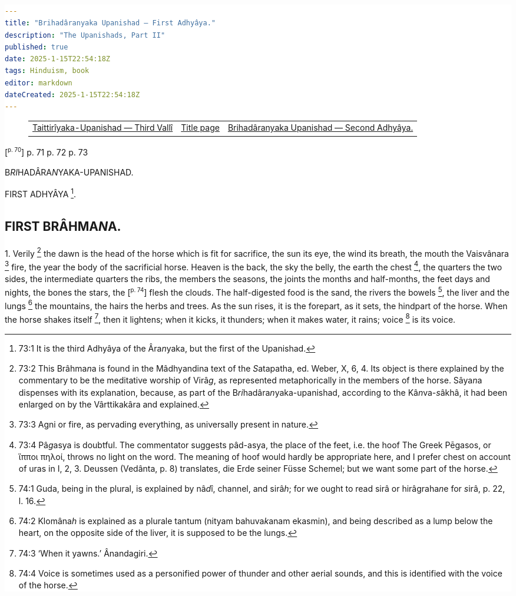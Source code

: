 ```yaml
---
title: "Brihadâranyaka Upanishad — First Adhyâya."
description: "The Upanishads, Part II"
published: true
date: 2025-1-15T22:54:18Z
tags: Hinduism, book
editor: markdown
dateCreated: 2025-1-15T22:54:18Z
---
```


<figure class="table chapter-navigator">
  <table>
    <tbody>
      <tr>
        <td>
        <a href="/en/book/Hinduism/The_Upanishads_Part_II/Taittiriyaka_3">
          <span class="mdi mdi-arrow-left-drop-circle"></span><span class="pl-2">Taittirîyaka-Upanishad — Third Vallî</span>
        </a>
        </td>
        <td>
        <a href="/en/book/Hinduism/The_Upanishads_Part_II">
          <span class="mdi mdi-book-open-variant"></span><span class="pl-2">Title page</span>
        </a>
        </td>
        <td>
        <a href="/en/book/Hinduism/The_Upanishads_Part_II/Brihadaranyaka_2">
          <span class="pr-2">Brihadâranyaka Upanishad — Second Adhyâya.</span><span class="mdi mdi-arrow-right-drop-circle"></span>
        </a>
        </td>
      </tr>
    </tbody>
  </table>
</figure>

<span id="p70">[<sup><small>p. 70</small></sup>]</span> p. 71 p. 72 p. 73

B<i>RI</i>HADÂRA<i>N</i>YAKA-UPANISHAD.

FIRST ADHYÂYA [^246].

## FIRST BRÂHMA<i>N</i>A.

1\. Verily [^247] the dawn is the head of the horse which is fit for sacrifice, the sun its eye, the wind its breath, the mouth the Vai<i>s</i>vânara [^248] fire, the year the body of the sacrificial horse. Heaven is the back, the sky the belly, the earth the chest [^249], the quarters the two sides, the intermediate quarters the ribs, the members the seasons, the joints the months and half-months, the feet days and nights, the bones the stars, the <span id="p74">[<sup><small>p. 74</small></sup>]</span> flesh the clouds. The half-digested food is the sand, the rivers the bowels [^250], the liver and the lungs [^251] the mountains, the hairs the herbs and trees. As the sun rises, it is the forepart, as it sets, the hindpart of the horse. When the horse shakes itself [^252], then it lightens; when it kicks, it thunders; when it makes water, it rains; voice [^253] is its voice.


[^246]: 73:1 It is the third Adhyâya of the Âra<i>n</i>yaka, but the first of the Upanishad.
[^247]: 73:2 This Brâhma<i>n</i>a is found in the Mâdhyandina text of the <i>S</i>atapatha, ed. Weber, X, 6, 4. Its object is there explained by the commentary to be the meditative worship of Virâ<i>g</i>, as represented metaphorically in the members of the horse. Sâya<i>n</i>a dispenses with its explanation, because, as part of the B<i>ri</i>hadâra<i>n</i>yaka-upanishad, according to the Kâ<i>n</i>va-<i>s</i>âkhâ, it had been enlarged on by the Vârttikakâra and explained.
[^248]: 73:3 Agni or fire, as pervading everything, as universally present in nature.
[^249]: 73:4 Pâ<i>g</i>asya is doubtful. The commentator suggests pâd-asya, the place of the feet, i.e. the hoof The Greek Pēgasos, or ἵπποι πηλοί, throws no light on the word. The meaning of hoof would hardly be appropriate here, and I prefer chest on account of uras in I, 2, 3. Deussen (Vedânta, p. 8) translates, die Erde seiner Füsse Schemel; but we want some part of the horse.
[^250]: 74:1 Guda, being in the plural, is explained by nâ<i>d</i>î, channel, and sirâ<i>h</i>; for we ought to read sirâ or hirâgraha<i>n</i>e for <i>s</i>irâ, p. 22, l. 16.
[^251]: 74:2 Klomâna<i>h</i> is explained as a plurale tantum (nityam bahuva<i>k</i>anam ekasmin), and being described as a lump below the heart, on the opposite side of the liver, it is supposed to be the lungs.
[^252]: 74:3 ‘When it yawns.’ Ânandagiri.
[^253]: 74:4 Voice is sometimes used as a personified power of thunder and other aerial sounds, and this is identified with the voice of the horse.
[^254]: 74:5 Two vessels, to hold the sacrificial libations, are placed at the A<i>s</i>vamedha before and behind the horse, the former made of gold, the latter made of silver. They are called Mahiman in the technical language of the ceremonial. The place in which these vessels are set, is called their yoni. Cf. Vâgas. Sa<i>m</i>hitâ XXIII, 2.
[^255]: 74:6 Called the Agni-brâhma<i>n</i>a, and intended to teach the origin of p. 75 Agni, the fire, which is here used for the Horse-sacrifice. It is found in the <i>S</i>atapatha-brâhma<i>n</i>a, Mâdhyandina-<i>s</i>âkhâ X, 6, 5, and there explained as a description of Hira<i>n</i>yagarbha.
[^256]: 75:1 We ought to read arkasyârkatvam, as in Poley's edition, or ark-kasyârkkatvam, to make the etymology still clearer. The commentator takes arka in the sense of fire, more especially the sacrificial fire employed at the Horse-sacrifice. It may be so, but the more natural interpretation seems to me to take arka here as water, from which indirectly fire is produced. From water springs the earth; on that earth he (Mri<i>t</i>yu or Pra<i>g</i>âpati) rested, and from him, while resting there, fire (Virâ<i>g</i>) was produced. That fire assumed three forms, fire, sun, and air, and in that threefold form it is called prâ<i>n</i>a, spirit.
[^257]: 75:2 As Agni, Vâyu, and Âditya.
[^258]: 75:3 Here Agni (Virâ<i>g</i>) is taken as representing the fire of the altar at the Horse-sacrifice, which is called Arka. The object of the whole Brâhma<i>n</i>a was to show the origin and true character of that fire (arka).
[^259]: 76:1 He is the same as what was before called m<i>ri</i>tyu, death, who, after becoming self-conscious, produced water, earth, fire, &c. He now wishes for a second body, which is the year, or the annual sacrifice, the year being dependent on the sun (Âditya).
[^260]: 76:2 The commentator understands the father, instead of Speech, the mother.
[^261]: 76:3 The interjectional theory.
[^262]: 76:4 All these are merely fanciful etymologies of a<i>s</i>vamedha and arka.
[^263]: 77:1 Or glory (senses) and power. Comm.
[^264]: 77:2 He considered himself as the horse. Roer.
[^265]: 78:1 Called the Udgîtha-brâhma<i>n</i>a. In the Mâdhyandina-<i>s</i>âkhâ, the Upanishad, which consists of six adhyâyas, begins with this Brâhma<i>n</i>a (cf. Weber's edition, p. 104 7; Commentary, p. 1109).
[^266]: 78:2 The Devas and Asuras are explained by the commentator as the senses, inclining either to sacred or to worldly objects, to good or evil.
[^267]: 78:3 According to the commentator, the Devas were the less numerous and less strong, the Asuras the more numerous and more powerful.
[^268]: 79:1 This is the chief or vital breath, sometimes called mukhya.
[^269]: 80:1 Asakta from sa_ñ_<i>g</i>, to embrace; cf. Rig-veda I, 33, 3. Here it corresponds to the German anhänglich.
[^270]: 80:2 See Deussen, Vedanta, p. 359.
[^271]: 80:3 To distant people.
[^272]: 81:1 This is done by the last nine Pavamânas, while the first three were used for obtaining the reward common to all the prâ<i>n</i>as.
[^273]: 81:2 Here annâda is well explained by anâmayâvin, and vyâdhirahita, free from sickness, strong.
[^274]: 81:3 Read pratiprati<i>h</i>; see Poley, and Weber, p. 1180.
[^275]: 82:1 Cf. <i>Kh</i>ând. Up. V, 2, 6.
[^276]: 82:2 Not used here in the sense of song or hymn, but as an act of worship connected with the Sâman. Comm.
[^277]: 83:1 The ascension is a ceremony by which the performer reaches the gods, or becomes a god. It consists in the recitation of three Ya<i>g</i>us, and is here enjoined to take place when the Prastotri priest begins to sing his hymn.
[^278]: 84:1 See Deussen, Vedânta, p. 86.
[^279]: 84:2 He knows that he is the Prâ<i>n</i>a, which Prâ<i>n</i>a is the Sâman. That Prâ<i>n</i>a cannot be defeated by the Asuras, i.e. by the senses which are addicted to evil; it is pure, and the five senses finding refuge in him, recover there their original nature, fire, &c. The Prâ<i>n</i>a is the Self of all things, also of speech (<i>Ri</i>g-ya<i>g</i>u<i>h</i>\-sâmodgîtha), and of the Sâman that has to be sung and well sung. The Prâ<i>n</i>a pervades all creatures, and he who identifies himself with that Prâ<i>n</i>a, obtains the rewards mentioned in the Brâhma<i>n</i>a. Comm.
[^280]: 84:3 In connection with loka<i>g</i>it, lokyatâ is here explained, and may probably have been intended, as worthiness to be admitted to the highest world. Originally lokyatâ and alokyatâ meant right and wrong. See also I, 5, 17.
[^281]: 85:1 Called Purushavidhabrâhma<i>n</i>a (Mâdhyandina-<i>s</i>âkhâ, p. 1050). See Muir, Original Sanskrit Texts, vol. i, p. 24.
[^282]: 85:2 The Comm. explains sva<i>h</i> by âtmana<i>h</i>, of himself. But see Boehtlingk, Sanskrit Chrestomathie, p. 357.
[^283]: 85:3 Roer translates: ‘Therefore was this only one half of himself, as a split pea is of a whole.’ B<i>ri</i>gala is a half of anything. Muir (Orig. Sansk. Texts, vol. i, p. 25) translates: 'Yâ<i>g</i>_ñ_avalkya has said that this one's self is like the half of a split pea.' I have translated the sentence according to Professor Boehtlingk's conjecture (Chrestomathie, 2nd ed. p. 357), though the singular after the dual (sva<i>h</i>) is irregular.
[^284]: 86:1 The reading avir itaro, i.e. itarâ u, is not found in the Kâ<i>n</i>va text. See Boehtlingk, Chrestomathie, p. 357.
[^285]: 86:2 He blew with the mouth while he rubbed with the hands.
[^286]: 87:1 Or, when he created the best gods.
[^287]: 87:2 As man and sacrificer. Comm.
[^288]: 87:3 The Comm. takes asau-nâmâ as a compound, instead of ida<i>m</i>\-nâmâ. I read asau nâma, he is this by name, viz. Devadatta, &c. Dr. Boehtlingk, who in his Chrestomathie (2nd ed. p. 31) had accepted the views of the Commentator, informs me that he has changed his view, and thinks that we should read asaú nâ'ma.
[^289]: 87:4 Cf. Kaush. Br. Up. VI, 19.
[^290]: 87:5 As one finds lost cattle again by following their footsteps, thus one finds everything, if one has found out the Self.' Comm.
[^291]: 88:1 On rudh, to lose, see Taitt. Sa<i>m</i>h. II, 6, 8, 5, pp. 765, 771, as pointed out by Dr. Boehtlingk. On î<i>s</i>varo (yat) tathaiva syât, see Boehtlingk, s. v.
[^292]: 89:1 Observe the change from tad, it, to sa, he.
[^293]: 89:2 More powerful than the Kshatra or warrior caste. Comm.
[^294]: 90:1 Is enjoyed by them all. Comm.
[^295]: 91:1 Fivefold, as consisting of mind, speech, breath, eye, and ear. See Taitt. Up. I, 7, 1.
[^296]: 91:2 Mâdhyandina text, p. 1054.
[^297]: 92:1 It belongs to all beings.
[^298]: 92:2 This would imply 360 sacrificial days, each with two oblations, i.e. 720 oblations.
[^299]: 93:1 Those who enjoy the food, become themselves creators. Comm.
[^300]: 93:2 See Deussen, Vedânta, p. 358.
[^301]: 93:3 Firmness, strength. Comm.
[^302]: 94:1 ‘The food (speech), having become known, can be consumed.’ Comm.
[^303]: 94:2 This was adhibhautika, with reference to bhûtas, beings. Next follows the adhidaivika, with reference to the devas, gods. Comm.
[^304]: 95:1 Meant for nychthemera.
[^305]: 95:2 When he is just invisible at the new moon.
[^306]: 96:1 Roer seems to have read sa<i>m</i>naya, ‘all this multitude.’ I read, etan mi sarva<i>m</i> sann ayam ito 'bhuna<i>g</i>ad iti.
[^307]: 96:2 The Comm. derives putra from pu (pûr), to fill, and tra (trâ), to deliver, a deliverer who fills the holes left by the father, a stopgap. Others derive it from put, a hell, and tri, to protect; cf. Manu IX, 138.
[^308]: 96:3 ‘The manushya-loka, not the pit<i>ri</i>\-loka and deva-loka.’ Comm.
[^309]: 97:1 ‘Individuals suffer, because one causes grief to another. But in the universal soul, where all individuals are one, their sufferings are neutralised.’ Comm.
[^310]: 97:2 The upâsana or meditative worship.
[^311]: 98:1 The prâ<i>n</i>a-vrata and vâyu-vrata. Comm.
[^312]: 99:1 Mâdhyandina text, p. 1058.